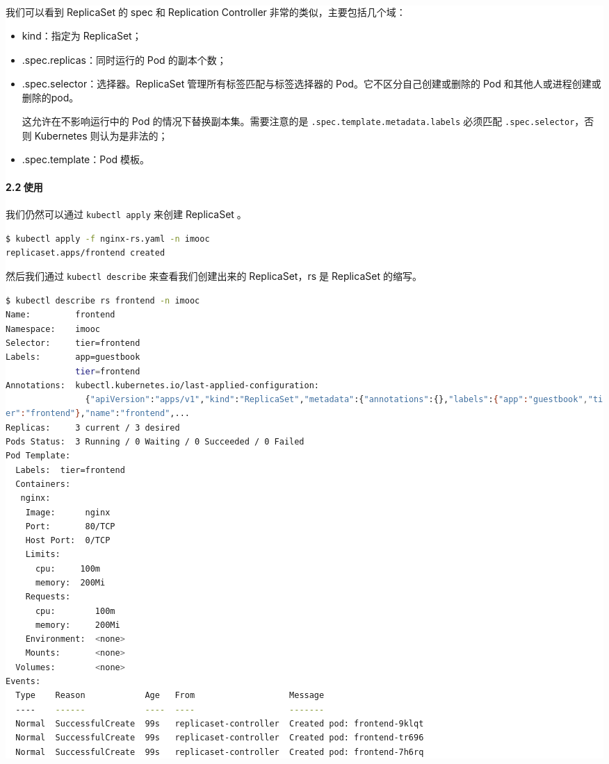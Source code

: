 我们可以看到 ReplicaSet 的 spec 和 Replication Controller 非常的类似，主要包括几个域：

- kind：指定为 ReplicaSet；

- .spec.replicas：同时运行的 Pod 的副本个数；

- .spec.selector：选择器。ReplicaSet 管理所有标签匹配与标签选择器的 Pod。它不区分自己创建或删除的 Pod 和其他人或进程创建或删除的pod。

  这允许在不影响运行中的 Pod 的情况下替换副本集。需要注意的是 `.spec.template.metadata.labels` 必须匹配 `.spec.selector`，否则 Kubernetes 则认为是非法的；

- .spec.template：Pod 模板。

#### 2.2 使用

我们仍然可以通过 `kubectl apply` 来创建 ReplicaSet 。

```bash
$ kubectl apply -f nginx-rs.yaml -n imooc
replicaset.apps/frontend created
```

然后我们通过 `kubectl describe` 来查看我们创建出来的 ReplicaSet，rs 是 ReplicaSet 的缩写。

```bash
$ kubectl describe rs frontend -n imooc
Name:         frontend
Namespace:    imooc
Selector:     tier=frontend
Labels:       app=guestbook
              tier=frontend
Annotations:  kubectl.kubernetes.io/last-applied-configuration:
                {"apiVersion":"apps/v1","kind":"ReplicaSet","metadata":{"annotations":{},"labels":{"app":"guestbook","tier":"frontend"},"name":"frontend",...
Replicas:     3 current / 3 desired
Pods Status:  3 Running / 0 Waiting / 0 Succeeded / 0 Failed
Pod Template:
  Labels:  tier=frontend
  Containers:
   nginx:
    Image:      nginx
    Port:       80/TCP
    Host Port:  0/TCP
    Limits:
      cpu:     100m
      memory:  200Mi
    Requests:
      cpu:        100m
      memory:     200Mi
    Environment:  <none>
    Mounts:       <none>
  Volumes:        <none>
Events:
  Type    Reason            Age   From                   Message
  ----    ------            ----  ----                   -------
  Normal  SuccessfulCreate  99s   replicaset-controller  Created pod: frontend-9klqt
  Normal  SuccessfulCreate  99s   replicaset-controller  Created pod: frontend-tr696
  Normal  SuccessfulCreate  99s   replicaset-controller  Created pod: frontend-7h6rq
```
